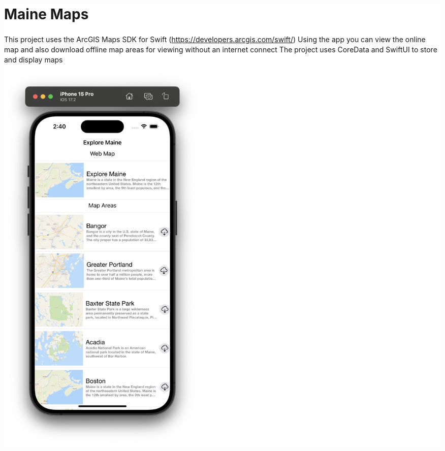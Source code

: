 #  Maine Maps

This project uses the ArcGIS Maps SDK for Swift (https://developers.arcgis.com/swift/)
Using the app you can view the online map and also download offline map areas for viewing without an internet connect
The project uses CoreData and SwiftUI to store and display maps

<p float="middle">
    <img src="/Screenshots/predownload.png" width="45%">